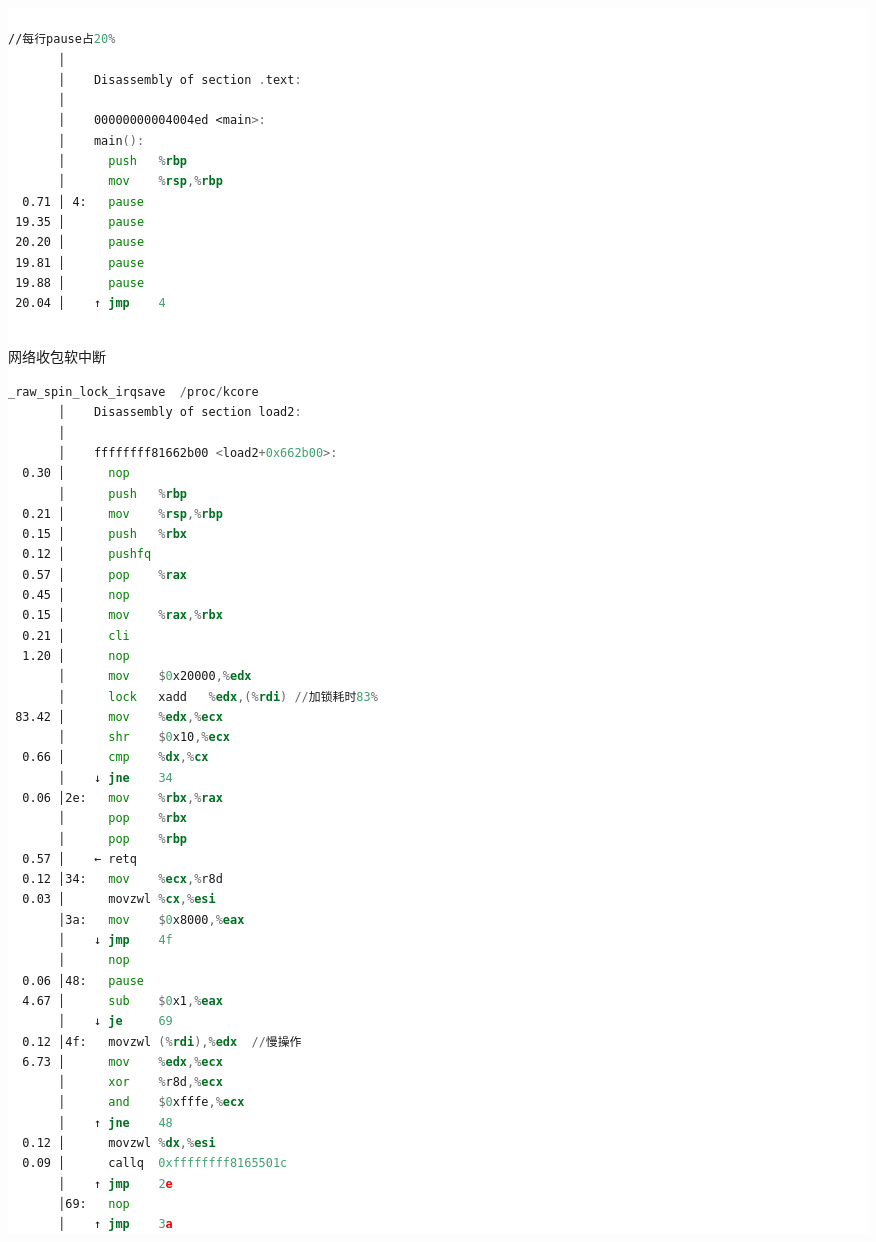 ```asm

//每行pause占20%
       │
       │    Disassembly of section .text:
       │
       │    00000000004004ed <main>:
       │    main():
       │      push   %rbp
       │      mov    %rsp,%rbp
  0.71 │ 4:   pause
 19.35 │      pause
 20.20 │      pause
 19.81 │      pause
 19.88 │      pause
 20.04 │    ↑ jmp    4
 
```

网络收包软中断

```asm
_raw_spin_lock_irqsave  /proc/kcore
       │    Disassembly of section load2:
       │
       │    ffffffff81662b00 <load2+0x662b00>:
  0.30 │      nop
       │      push   %rbp
  0.21 │      mov    %rsp,%rbp
  0.15 │      push   %rbx
  0.12 │      pushfq
  0.57 │      pop    %rax
  0.45 │      nop
  0.15 │      mov    %rax,%rbx
  0.21 │      cli
  1.20 │      nop
       │      mov    $0x20000,%edx
       │      lock   xadd   %edx,(%rdi) //加锁耗时83%
 83.42 │      mov    %edx,%ecx
       │      shr    $0x10,%ecx
  0.66 │      cmp    %dx,%cx
       │    ↓ jne    34
  0.06 │2e:   mov    %rbx,%rax
       │      pop    %rbx
       │      pop    %rbp
  0.57 │    ← retq
  0.12 │34:   mov    %ecx,%r8d
  0.03 │      movzwl %cx,%esi
       │3a:   mov    $0x8000,%eax
       │    ↓ jmp    4f
       │      nop
  0.06 │48:   pause
  4.67 │      sub    $0x1,%eax
       │    ↓ je     69
  0.12 │4f:   movzwl (%rdi),%edx  //慢操作
  6.73 │      mov    %edx,%ecx
       │      xor    %r8d,%ecx
       │      and    $0xfffe,%ecx
       │    ↑ jne    48
  0.12 │      movzwl %dx,%esi
  0.09 │      callq  0xffffffff8165501c
       │    ↑ jmp    2e
       │69:   nop
       │    ↑ jmp    3a
```
